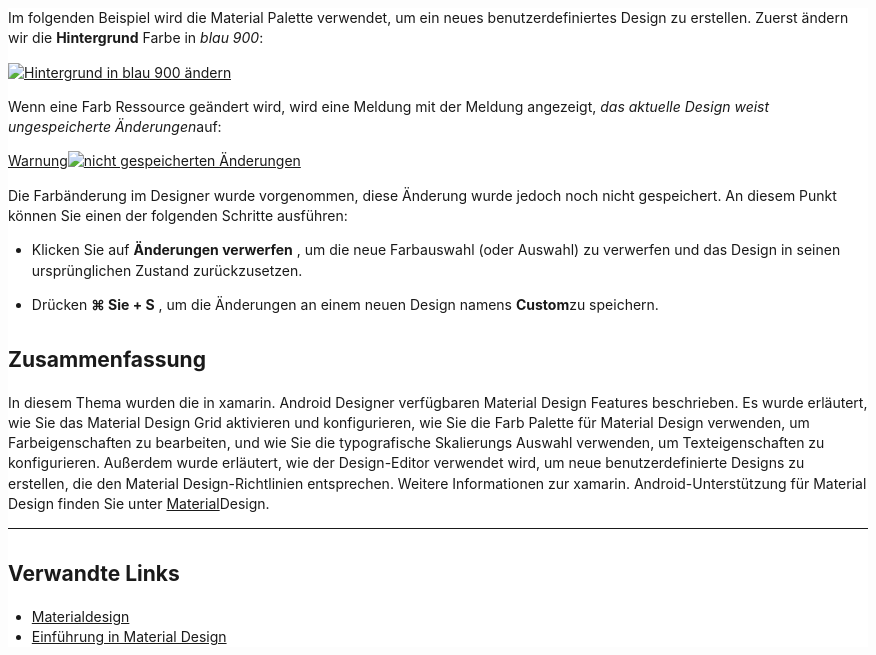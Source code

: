 Im folgenden Beispiel wird die Material Palette verwendet, um ein neues benutzerdefiniertes Design zu erstellen. Zuerst ändern wir die **Hintergrund** Farbe in *blau 900*:

[![Hintergrund in blau 900 ändern](material-design-features-images/xs/17-change-background-to-blue-sml.png)](material-design-features-images/xs/17-change-background-to-blue.png#lightbox)

Wenn eine Farb Ressource geändert wird, wird eine Meldung mit der Meldung angezeigt, *das aktuelle Design weist ungespeicherte Änderungen*auf:

[Warnung![nicht gespeicherten Änderungen](material-design-features-images/xs/18-unsaved-changes-sml.png)](material-design-features-images/xs/18-unsaved-changes.png#lightbox)

Die Farbänderung im Designer wurde vorgenommen, diese Änderung wurde jedoch noch nicht gespeichert. An diesem Punkt können Sie einen der folgenden Schritte ausführen:

- Klicken Sie auf **Änderungen verwerfen** , um die neue Farbauswahl (oder Auswahl) zu verwerfen und das Design in seinen ursprünglichen Zustand zurückzusetzen.

- Drücken  **&#8984; Sie + S** , um die Änderungen an einem neuen Design namens **Custom**zu speichern.

## <a name="summary"></a>Zusammenfassung

In diesem Thema wurden die in xamarin. Android Designer verfügbaren Material Design Features beschrieben. Es wurde erläutert, wie Sie das Material Design Grid aktivieren und konfigurieren, wie Sie die Farb Palette für Material Design verwenden, um Farbeigenschaften zu bearbeiten, und wie Sie die typografische Skalierungs Auswahl verwenden, um Texteigenschaften zu konfigurieren. Außerdem wurde erläutert, wie der Design-Editor verwendet wird, um neue benutzerdefinierte Designs zu erstellen, die den Material Design-Richtlinien entsprechen. Weitere Informationen zur xamarin. Android-Unterstützung für Material Design finden Sie unter [Material](~/android/user-interface/material-theme.md)Design.

-----

## <a name="related-links"></a>Verwandte Links

- [Materialdesign](~/android/user-interface/material-theme.md)
- [Einführung in Material Design](https://material.io/design/introduction)
